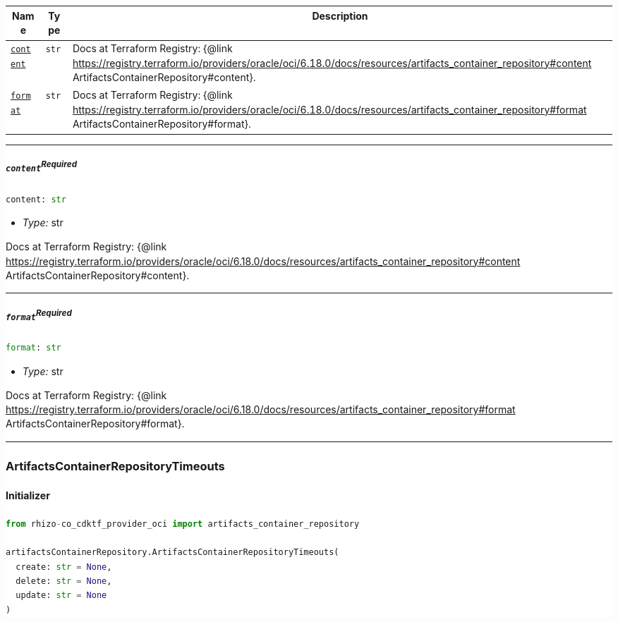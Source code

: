 | **Name** | **Type** | **Description** |
| --- | --- | --- |
| <code><a href="#rhizo-co-terraform-provider-oci.artifactsContainerRepository.ArtifactsContainerRepositoryReadme.property.content">content</a></code> | <code>str</code> | Docs at Terraform Registry: {@link https://registry.terraform.io/providers/oracle/oci/6.18.0/docs/resources/artifacts_container_repository#content ArtifactsContainerRepository#content}. |
| <code><a href="#rhizo-co-terraform-provider-oci.artifactsContainerRepository.ArtifactsContainerRepositoryReadme.property.format">format</a></code> | <code>str</code> | Docs at Terraform Registry: {@link https://registry.terraform.io/providers/oracle/oci/6.18.0/docs/resources/artifacts_container_repository#format ArtifactsContainerRepository#format}. |

---

##### `content`<sup>Required</sup> <a name="content" id="rhizo-co-terraform-provider-oci.artifactsContainerRepository.ArtifactsContainerRepositoryReadme.property.content"></a>

```python
content: str
```

- *Type:* str

Docs at Terraform Registry: {@link https://registry.terraform.io/providers/oracle/oci/6.18.0/docs/resources/artifacts_container_repository#content ArtifactsContainerRepository#content}.

---

##### `format`<sup>Required</sup> <a name="format" id="rhizo-co-terraform-provider-oci.artifactsContainerRepository.ArtifactsContainerRepositoryReadme.property.format"></a>

```python
format: str
```

- *Type:* str

Docs at Terraform Registry: {@link https://registry.terraform.io/providers/oracle/oci/6.18.0/docs/resources/artifacts_container_repository#format ArtifactsContainerRepository#format}.

---

### ArtifactsContainerRepositoryTimeouts <a name="ArtifactsContainerRepositoryTimeouts" id="rhizo-co-terraform-provider-oci.artifactsContainerRepository.ArtifactsContainerRepositoryTimeouts"></a>

#### Initializer <a name="Initializer" id="rhizo-co-terraform-provider-oci.artifactsContainerRepository.ArtifactsContainerRepositoryTimeouts.Initializer"></a>

```python
from rhizo-co_cdktf_provider_oci import artifacts_container_repository

artifactsContainerRepository.ArtifactsContainerRepositoryTimeouts(
  create: str = None,
  delete: str = None,
  update: str = None
)
```
